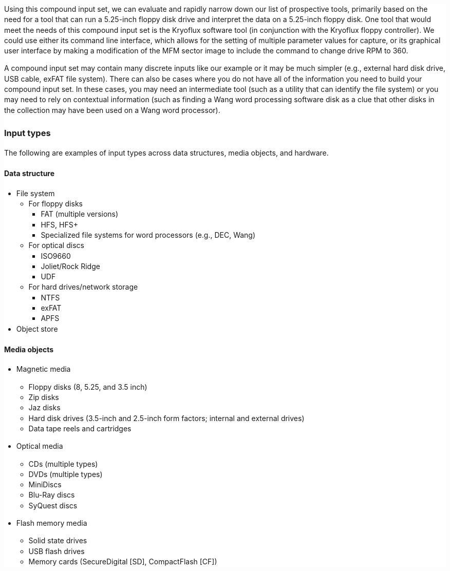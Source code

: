 Using this compound input set, we can evaluate and rapidly narrow down our list of prospective tools, primarily based on the need for a tool that can run a 5.25-inch floppy disk drive and interpret the data on a 5.25-inch floppy disk. One tool that would meet the needs of this compound input set is the Kryoflux software tool (in conjunction with the Kryoflux floppy controller). We could use either its command line interface, which allows for the setting of multiple parameter values for capture, or its graphical user interface by making a modification of the MFM sector image to include the command to change drive RPM to 360.

A compound input set may contain many discrete inputs like our example or it may be much simpler (e.g., external hard disk drive, USB cable, exFAT file system). There can also be cases where you do not have all of the information you need to build your compound input set. In these cases, you may need an intermediate tool (such as a utility that can identify the file system) or you may need to rely on contextual information (such as finding a Wang word processing software disk as a clue that other disks in the collection may have been used on a Wang word processor).

### Input types

The following are examples of input types across data structures, media objects, and hardware.

#### Data structure
- File system
  - For floppy disks
    - FAT (multiple versions)
    - HFS, HFS+
    - Specialized file systems for word processors (e.g., DEC, Wang)
  - For optical discs
    - ISO9660
    - Joliet/Rock Ridge
    - UDF
  - For hard drives/network storage
    - NTFS
    - exFAT
    - APFS
- Object store

#### Media objects
- Magnetic media
  - Floppy disks (8, 5.25, and 3.5 inch)
  - Zip disks
  - Jaz disks
  - Hard disk drives (3.5-inch and 2.5-inch form factors; internal and external drives)
  - Data tape reels and cartridges

- Optical media
  - CDs (multiple types)
  - DVDs (multiple types)
  - MiniDiscs
  - Blu-Ray discs
  - SyQuest discs

- Flash memory media
  - Solid state drives
  - USB flash drives
  - Memory cards (SecureDigital \[SD\], CompactFlash \[CF\])
